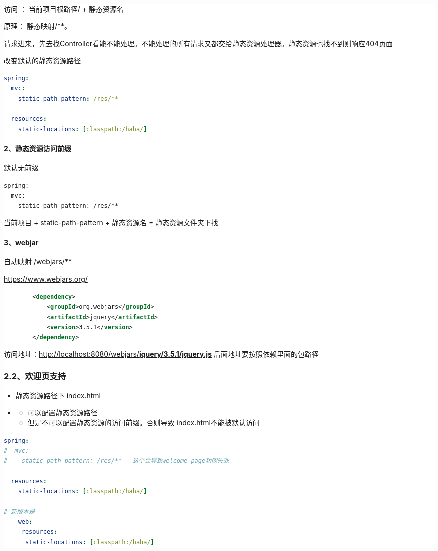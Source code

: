 访问 ： 当前项目根路径/ + 静态资源名 



原理： 静态映射/**。

请求进来，先去找Controller看能不能处理。不能处理的所有请求又都交给静态资源处理器。静态资源也找不到则响应404页面



改变默认的静态资源路径

```yaml
spring:
  mvc:
    static-path-pattern: /res/**

  resources:
    static-locations: [classpath:/haha/]
```

#### 2、静态资源访问前缀

默认无前缀

```
spring:
  mvc:
    static-path-pattern: /res/**
```

当前项目 + static-path-pattern + 静态资源名 = 静态资源文件夹下找

#### 3、webjar

自动映射 /[webjars](http://localhost:8080/webjars/jquery/3.5.1/jquery.js)/**

https://www.webjars.org/

```xml
        <dependency>
            <groupId>org.webjars</groupId>
            <artifactId>jquery</artifactId>
            <version>3.5.1</version>
        </dependency>
```

访问地址：[http://localhost:8080/webjars/**jquery/3.5.1/jquery.js**](http://localhost:8080/webjars/jquery/3.5.1/jquery.js)  后面地址要按照依赖里面的包路径

### 2.2、欢迎页支持

- 静态资源路径下  index.html

- - 可以配置静态资源路径
  - 但是不可以配置静态资源的访问前缀。否则导致 index.html不能被默认访问

```yaml
spring:
#  mvc:
#    static-path-pattern: /res/**   这个会导致welcome page功能失效

  resources:
    static-locations: [classpath:/haha/]

# 新版本是
	web:
	 resources:
	  static-locations: [classpath:/haha/]
```
